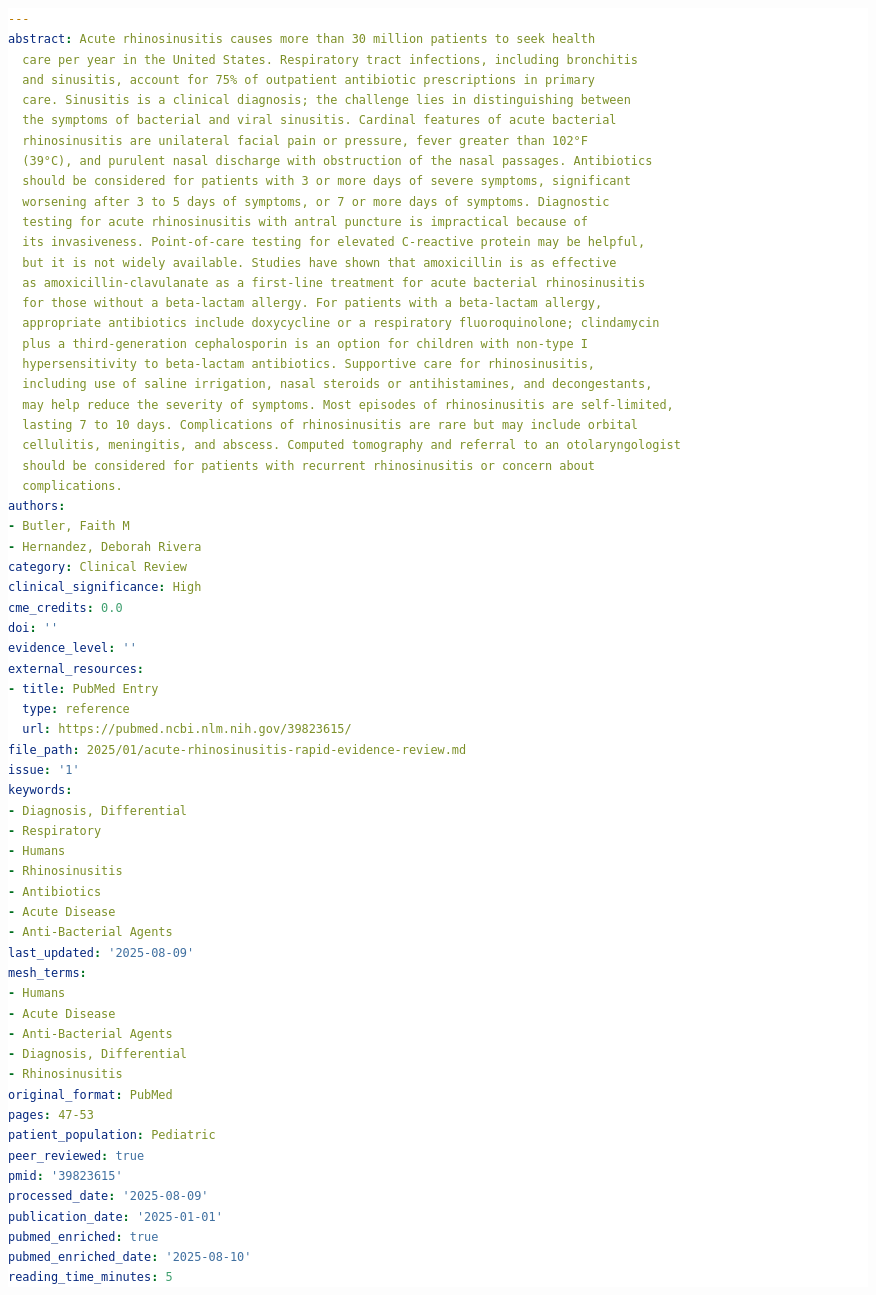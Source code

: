 ```yaml
---
abstract: Acute rhinosinusitis causes more than 30 million patients to seek health
  care per year in the United States. Respiratory tract infections, including bronchitis
  and sinusitis, account for 75% of outpatient antibiotic prescriptions in primary
  care. Sinusitis is a clinical diagnosis; the challenge lies in distinguishing between
  the symptoms of bacterial and viral sinusitis. Cardinal features of acute bacterial
  rhinosinusitis are unilateral facial pain or pressure, fever greater than 102°F
  (39°C), and purulent nasal discharge with obstruction of the nasal passages. Antibiotics
  should be considered for patients with 3 or more days of severe symptoms, significant
  worsening after 3 to 5 days of symptoms, or 7 or more days of symptoms. Diagnostic
  testing for acute rhinosinusitis with antral puncture is impractical because of
  its invasiveness. Point-of-care testing for elevated C-reactive protein may be helpful,
  but it is not widely available. Studies have shown that amoxicillin is as effective
  as amoxicillin-clavulanate as a first-line treatment for acute bacterial rhinosinusitis
  for those without a beta-lactam allergy. For patients with a beta-lactam allergy,
  appropriate antibiotics include doxycycline or a respiratory fluoroquinolone; clindamycin
  plus a third-generation cephalosporin is an option for children with non-type I
  hypersensitivity to beta-lactam antibiotics. Supportive care for rhinosinusitis,
  including use of saline irrigation, nasal steroids or antihistamines, and decongestants,
  may help reduce the severity of symptoms. Most episodes of rhinosinusitis are self-limited,
  lasting 7 to 10 days. Complications of rhinosinusitis are rare but may include orbital
  cellulitis, meningitis, and abscess. Computed tomography and referral to an otolaryngologist
  should be considered for patients with recurrent rhinosinusitis or concern about
  complications.
authors:
- Butler, Faith M
- Hernandez, Deborah Rivera
category: Clinical Review
clinical_significance: High
cme_credits: 0.0
doi: ''
evidence_level: ''
external_resources:
- title: PubMed Entry
  type: reference
  url: https://pubmed.ncbi.nlm.nih.gov/39823615/
file_path: 2025/01/acute-rhinosinusitis-rapid-evidence-review.md
issue: '1'
keywords:
- Diagnosis, Differential
- Respiratory
- Humans
- Rhinosinusitis
- Antibiotics
- Acute Disease
- Anti-Bacterial Agents
last_updated: '2025-08-09'
mesh_terms:
- Humans
- Acute Disease
- Anti-Bacterial Agents
- Diagnosis, Differential
- Rhinosinusitis
original_format: PubMed
pages: 47-53
patient_population: Pediatric
peer_reviewed: true
pmid: '39823615'
processed_date: '2025-08-09'
publication_date: '2025-01-01'
pubmed_enriched: true
pubmed_enriched_date: '2025-08-10'
reading_time_minutes: 5
```